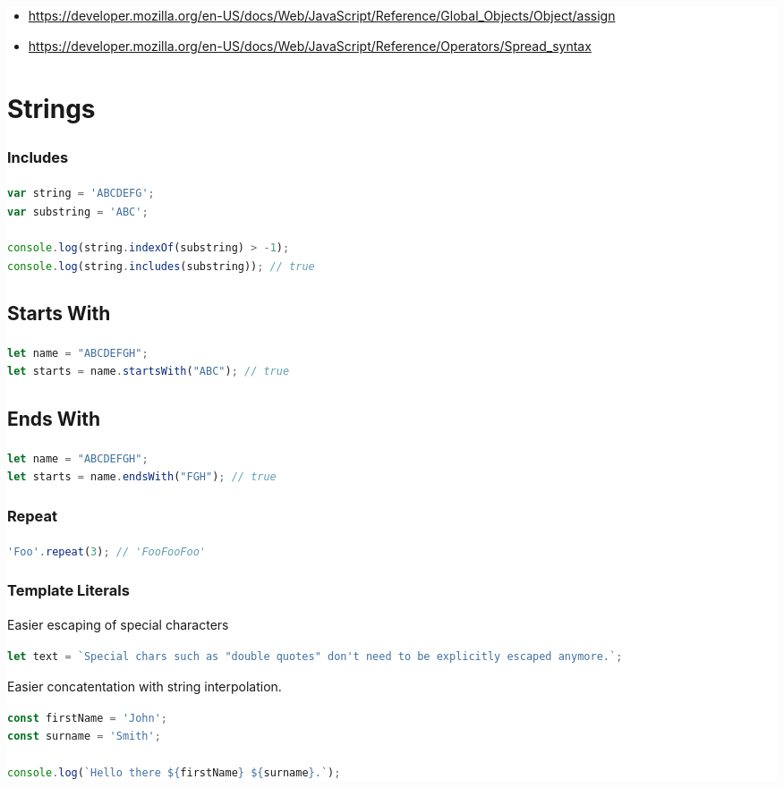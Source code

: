 - https://developer.mozilla.org/en-US/docs/Web/JavaScript/Reference/Global_Objects/Object/assign

- https://developer.mozilla.org/en-US/docs/Web/JavaScript/Reference/Operators/Spread_syntax




# Strings

### Includes

```javascript
var string = 'ABCDEFG';
var substring = 'ABC';

console.log(string.indexOf(substring) > -1);
console.log(string.includes(substring)); // true
```



## Starts With 

```javascript
let name = "ABCDEFGH";
let starts = name.startsWith("ABC"); // true
```



## Ends With 

```javascript
let name = "ABCDEFGH";
let starts = name.endsWith("FGH"); // true
```



### Repeat

```JavaScript
'Foo'.repeat(3); // 'FooFooFoo'
```



### Template Literals

Easier escaping of special characters

```JavaScript
let text = `Special chars such as "double quotes" don't need to be explicitly escaped anymore.`;
```

Easier concatentation with string interpolation.

```JavaScript
const firstName = 'John';
const surname = 'Smith';

console.log(`Hello there ${firstName} ${surname}.`);
```
